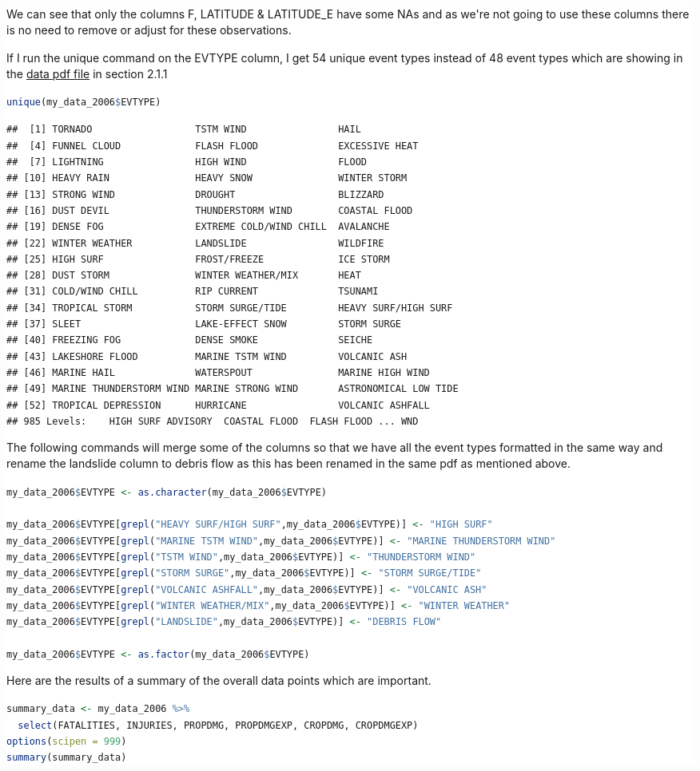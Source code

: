We can see that only the columns F, LATITUDE & LATITUDE_E have some NAs and as we're not going to use these columns there is no need to remove or adjust for these observations.

If I run the unique command on the EVTYPE column, I get 54 unique event types instead of 48 event types which are showing in the [data pdf file](https://d396qusza40orc.cloudfront.net/repdata%2Fpeer2_doc%2Fpd01016005curr.pdf) in section 2.1.1


```r
unique(my_data_2006$EVTYPE)
```

```
##  [1] TORNADO                  TSTM WIND                HAIL                    
##  [4] FUNNEL CLOUD             FLASH FLOOD              EXCESSIVE HEAT          
##  [7] LIGHTNING                HIGH WIND                FLOOD                   
## [10] HEAVY RAIN               HEAVY SNOW               WINTER STORM            
## [13] STRONG WIND              DROUGHT                  BLIZZARD                
## [16] DUST DEVIL               THUNDERSTORM WIND        COASTAL FLOOD           
## [19] DENSE FOG                EXTREME COLD/WIND CHILL  AVALANCHE               
## [22] WINTER WEATHER           LANDSLIDE                WILDFIRE                
## [25] HIGH SURF                FROST/FREEZE             ICE STORM               
## [28] DUST STORM               WINTER WEATHER/MIX       HEAT                    
## [31] COLD/WIND CHILL          RIP CURRENT              TSUNAMI                 
## [34] TROPICAL STORM           STORM SURGE/TIDE         HEAVY SURF/HIGH SURF    
## [37] SLEET                    LAKE-EFFECT SNOW         STORM SURGE             
## [40] FREEZING FOG             DENSE SMOKE              SEICHE                  
## [43] LAKESHORE FLOOD          MARINE TSTM WIND         VOLCANIC ASH            
## [46] MARINE HAIL              WATERSPOUT               MARINE HIGH WIND        
## [49] MARINE THUNDERSTORM WIND MARINE STRONG WIND       ASTRONOMICAL LOW TIDE   
## [52] TROPICAL DEPRESSION      HURRICANE                VOLCANIC ASHFALL        
## 985 Levels:    HIGH SURF ADVISORY  COASTAL FLOOD  FLASH FLOOD ... WND
```

The following commands will merge some of the columns so that we have all the event types formatted in the same way and rename the landslide column to debris flow as this has been renamed in the same pdf as mentioned above.


```r
my_data_2006$EVTYPE <- as.character(my_data_2006$EVTYPE)

my_data_2006$EVTYPE[grepl("HEAVY SURF/HIGH SURF",my_data_2006$EVTYPE)] <- "HIGH SURF"
my_data_2006$EVTYPE[grepl("MARINE TSTM WIND",my_data_2006$EVTYPE)] <- "MARINE THUNDERSTORM WIND"
my_data_2006$EVTYPE[grepl("TSTM WIND",my_data_2006$EVTYPE)] <- "THUNDERSTORM WIND"
my_data_2006$EVTYPE[grepl("STORM SURGE",my_data_2006$EVTYPE)] <- "STORM SURGE/TIDE"
my_data_2006$EVTYPE[grepl("VOLCANIC ASHFALL",my_data_2006$EVTYPE)] <- "VOLCANIC ASH"
my_data_2006$EVTYPE[grepl("WINTER WEATHER/MIX",my_data_2006$EVTYPE)] <- "WINTER WEATHER"
my_data_2006$EVTYPE[grepl("LANDSLIDE",my_data_2006$EVTYPE)] <- "DEBRIS FLOW"

my_data_2006$EVTYPE <- as.factor(my_data_2006$EVTYPE)
```

Here are the results of a summary of the overall data points which are important.


```r
summary_data <- my_data_2006 %>%
  select(FATALITIES, INJURIES, PROPDMG, PROPDMGEXP, CROPDMG, CROPDMGEXP)
options(scipen = 999)
summary(summary_data)
```
